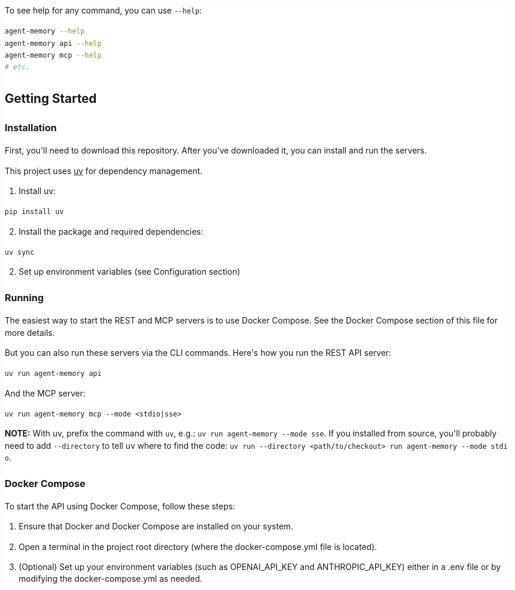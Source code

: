 To see help for any command, you can use `--help`:
```bash
agent-memory --help
agent-memory api --help
agent-memory mcp --help
# etc.
```

## Getting Started

### Installation

First, you'll need to download this repository. After you've downloaded it, you can install and run the servers.

This project uses [uv](https://github.com/astral-sh/uv) for dependency management.

1. Install uv:
  ```bash
  pip install uv
  ```

2. Install the package and required dependencies:
  ```bash
  uv sync
  ```

2. Set up environment variables (see Configuration section)

### Running

The easiest way to start the REST and MCP servers is to use Docker Compose. See the Docker Compose section of this file for more details.

But you can also run these servers via the CLI commands. Here's how you
run the REST API server:
```bash
uv run agent-memory api
```

And the MCP server:
```
uv run agent-memory mcp --mode <stdio|sse>
```

**NOTE:** With uv, prefix the command with `uv`, e.g.: `uv run agent-memory --mode sse`. If you installed from source, you'll probably need to add `--directory` to tell uv where to find the code: `uv run --directory <path/to/checkout> run agent-memory --mode stdio`.

### Docker Compose

To start the API using Docker Compose, follow these steps:

1. Ensure that Docker and Docker Compose are installed on your system.

2. Open a terminal in the project root directory (where the docker-compose.yml file is located).

3. (Optional) Set up your environment variables (such as OPENAI_API_KEY and ANTHROPIC_API_KEY) either in a .env file or by modifying the docker-compose.yml as needed.
